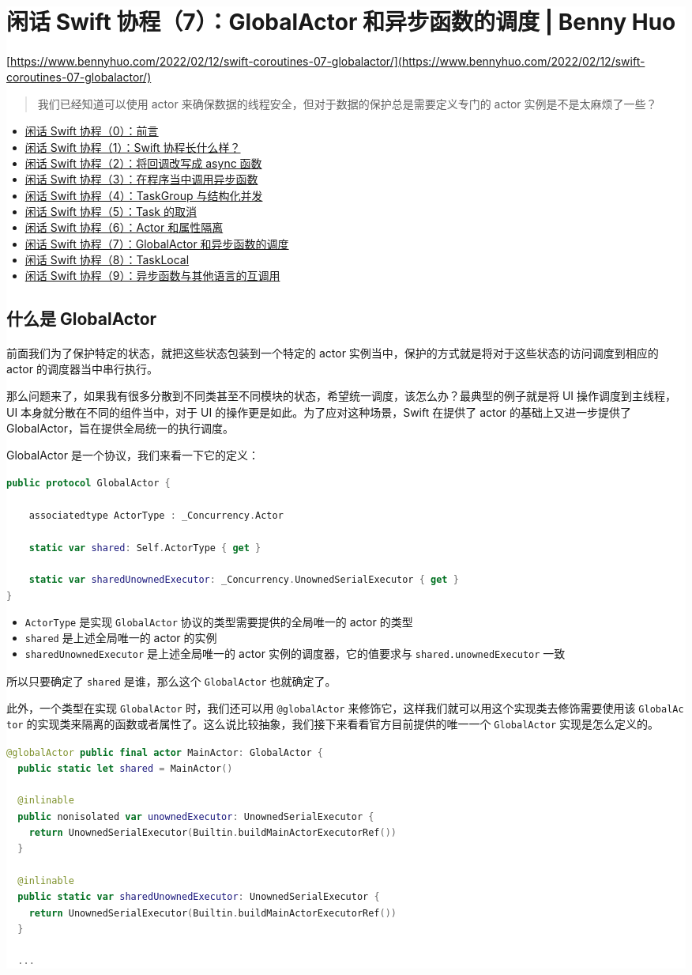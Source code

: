 # 闲话 Swift 协程（7）：GlobalActor 和异步函数的调度 | Benny Huo

[https://www.bennyhuo.com/2022/02/12/swift-coroutines-07-globalactor/](https://www.bennyhuo.com/2022/02/12/swift-coroutines-07-globalactor/)

> 我们已经知道可以使用 actor 来确保数据的线程安全，但对于数据的保护总是需要定义专门的 actor 实例是不是太麻烦了一些？
> 
- [闲话 Swift 协程（0）：前言](https://www.bennyhuo.com/2021/10/11/swift-coroutines-00-foreword/)
- [闲话 Swift 协程（1）：Swift 协程长什么样？](https://www.bennyhuo.com/2021/10/11/swift-coroutines-01-intro/)
- [闲话 Swift 协程（2）：将回调改写成 async 函数](https://www.bennyhuo.com/2021/10/13/swift-coroutines-02-wrap-callback/)
- [闲话 Swift 协程（3）：在程序当中调用异步函数](https://www.bennyhuo.com/2022/01/21/swift-coroutines-03-call-async-func/)
- [闲话 Swift 协程（4）：TaskGroup 与结构化并发](https://www.bennyhuo.com/2022/01/22/swift-coroutines-04-structured-concurrency/)
- [闲话 Swift 协程（5）：Task 的取消](https://www.bennyhuo.com/2022/01/28/swift-coroutines-05-cancellation/)
- [闲话 Swift 协程（6）：Actor 和属性隔离](https://www.bennyhuo.com/2022/02/12/swift-coroutines-06-actor/)
- [闲话 Swift 协程（7）：GlobalActor 和异步函数的调度](https://www.bennyhuo.com/2022/02/12/swift-coroutines-07-globalactor/)
- [闲话 Swift 协程（8）：TaskLocal](https://www.bennyhuo.com/2022/02/12/swift-coroutines-08-tasklocal/)
- [闲话 Swift 协程（9）：异步函数与其他语言的互调用](https://www.bennyhuo.com/2022/02/16/swift-coroutines-09-interop/)

## 什么是 GlobalActor

前面我们为了保护特定的状态，就把这些状态包装到一个特定的 actor 实例当中，保护的方式就是将对于这些状态的访问调度到相应的 actor 的调度器当中串行执行。

那么问题来了，如果我有很多分散到不同类甚至不同模块的状态，希望统一调度，该怎么办？最典型的例子就是将 UI 操作调度到主线程，UI 本身就分散在不同的组件当中，对于 UI 的操作更是如此。为了应对这种场景，Swift 在提供了 actor 的基础上又进一步提供了 GlobalActor，旨在提供全局统一的执行调度。

GlobalActor 是一个协议，我们来看一下它的定义：

```swift
public protocol GlobalActor {

    associatedtype ActorType : _Concurrency.Actor

    static var shared: Self.ActorType { get }

    static var sharedUnownedExecutor: _Concurrency.UnownedSerialExecutor { get }
}
```

- `ActorType` 是实现 `GlobalActor` 协议的类型需要提供的全局唯一的 actor 的类型
- `shared` 是上述全局唯一的 actor 的实例
- `sharedUnownedExecutor` 是上述全局唯一的 actor 实例的调度器，它的值要求与 `shared.unownedExecutor` 一致

所以只要确定了 `shared` 是谁，那么这个 `GlobalActor` 也就确定了。

此外，一个类型在实现 `GlobalActor` 时，我们还可以用 `@globalActor` 来修饰它，这样我们就可以用这个实现类去修饰需要使用该 `GlobalActor` 的实现类来隔离的函数或者属性了。这么说比较抽象，我们接下来看看官方目前提供的唯一一个 `GlobalActor` 实现是怎么定义的。

```swift
@globalActor public final actor MainActor: GlobalActor {
  public static let shared = MainActor()

  @inlinable
  public nonisolated var unownedExecutor: UnownedSerialExecutor {
    return UnownedSerialExecutor(Builtin.buildMainActorExecutorRef())
  }

  @inlinable
  public static var sharedUnownedExecutor: UnownedSerialExecutor {
    return UnownedSerialExecutor(Builtin.buildMainActorExecutorRef())
  }

  ...
```